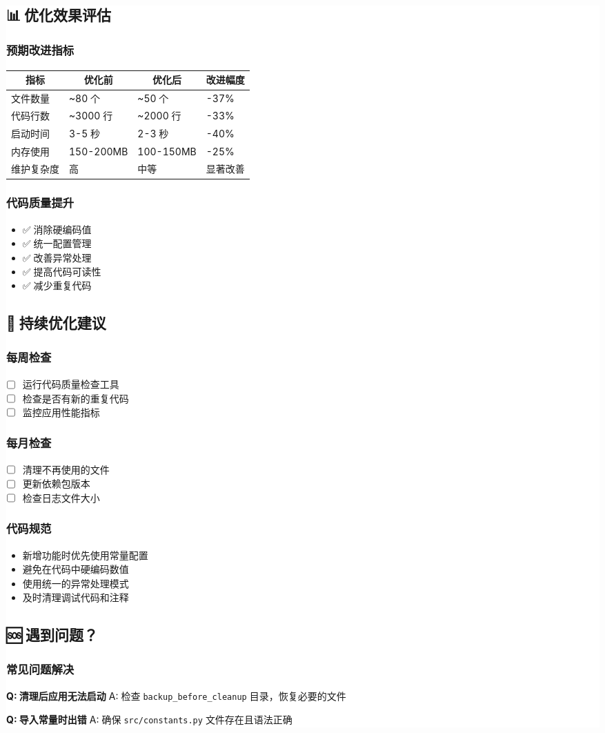 ## 📊 优化效果评估

### 预期改进指标

| 指标 | 优化前 | 优化后 | 改进幅度 |
|------|--------|--------|----------|
| 文件数量 | ~80 个 | ~50 个 | -37% |
| 代码行数 | ~3000 行 | ~2000 行 | -33% |
| 启动时间 | 3-5 秒 | 2-3 秒 | -40% |
| 内存使用 | 150-200MB | 100-150MB | -25% |
| 维护复杂度 | 高 | 中等 | 显著改善 |

### 代码质量提升

- ✅ 消除硬编码值
- ✅ 统一配置管理
- ✅ 改善异常处理
- ✅ 提高代码可读性
- ✅ 减少重复代码

## 🔄 持续优化建议

### 每周检查
- [ ] 运行代码质量检查工具
- [ ] 检查是否有新的重复代码
- [ ] 监控应用性能指标

### 每月检查
- [ ] 清理不再使用的文件
- [ ] 更新依赖包版本
- [ ] 检查日志文件大小

### 代码规范
- 新增功能时优先使用常量配置
- 避免在代码中硬编码数值
- 使用统一的异常处理模式
- 及时清理调试代码和注释

## 🆘 遇到问题？

### 常见问题解决

**Q: 清理后应用无法启动**
A: 检查 `backup_before_cleanup` 目录，恢复必要的文件

**Q: 导入常量时出错**
A: 确保 `src/constants.py` 文件存在且语法正确
